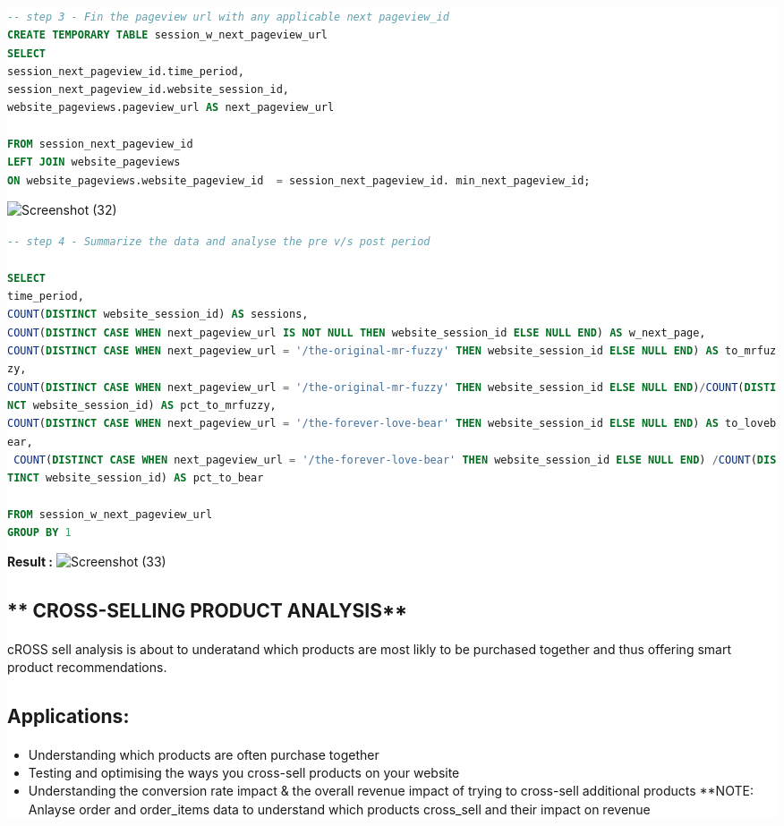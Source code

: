 ```sql  
-- step 3 - Fin the pageview url with any applicable next pageview_id
CREATE TEMPORARY TABLE session_w_next_pageview_url
SELECT
session_next_pageview_id.time_period,
session_next_pageview_id.website_session_id,
website_pageviews.pageview_url AS next_pageview_url

FROM session_next_pageview_id
LEFT JOIN website_pageviews
ON website_pageviews.website_pageview_id  = session_next_pageview_id. min_next_pageview_id;
```

![Screenshot (32)](https://github.com/anjali971611/E-commerce_Data_Analysis/assets/150220050/54d1c104-4556-4ad7-baa3-b9d1231afbd7)


```sql  
-- step 4 - Summarize the data and analyse the pre v/s post period

SELECT
time_period,
COUNT(DISTINCT website_session_id) AS sessions,
COUNT(DISTINCT CASE WHEN next_pageview_url IS NOT NULL THEN website_session_id ELSE NULL END) AS w_next_page,
COUNT(DISTINCT CASE WHEN next_pageview_url = '/the-original-mr-fuzzy' THEN website_session_id ELSE NULL END) AS to_mrfuzzy,
COUNT(DISTINCT CASE WHEN next_pageview_url = '/the-original-mr-fuzzy' THEN website_session_id ELSE NULL END)/COUNT(DISTINCT website_session_id) AS pct_to_mrfuzzy,
COUNT(DISTINCT CASE WHEN next_pageview_url = '/the-forever-love-bear' THEN website_session_id ELSE NULL END) AS to_lovebear,
 COUNT(DISTINCT CASE WHEN next_pageview_url = '/the-forever-love-bear' THEN website_session_id ELSE NULL END) /COUNT(DISTINCT website_session_id) AS pct_to_bear

FROM session_w_next_pageview_url
GROUP BY 1
```
**Result :**
![Screenshot (33)](https://github.com/anjali971611/E-commerce_Data_Analysis/assets/150220050/47abe6e2-19ed-41d1-a078-31e5a4558c55)

## ** CROSS-SELLING PRODUCT ANALYSIS**
cROSS sell analysis is about to underatand which products are most likly to be purchased together and thus offering smart product recommendations.

## **Applications:**
- Understanding which products are often purchase together
- Testing and optimising the ways you cross-sell products on your website
- Understanding the conversion rate impact & the overall revenue impact of trying to cross-sell additional products 
**NOTE: Anlayse order and order_items data to understand which products cross_sell and their impact on revenue
